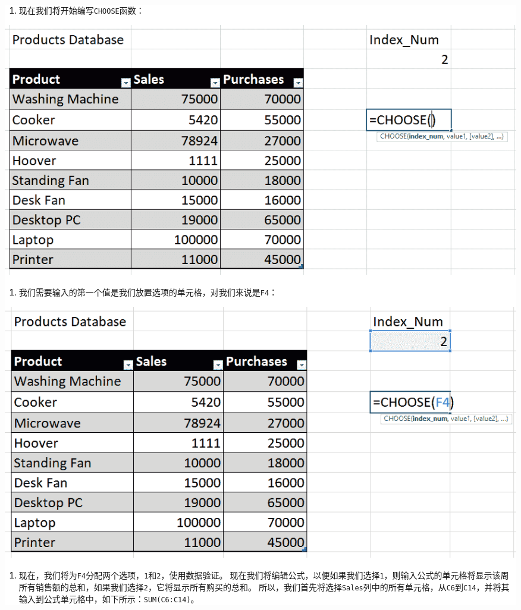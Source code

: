 1.  现在我们将开始编写`CHOOSE`函数：

![](img/8b73489c-8ead-49bb-8b56-406ee1c90be5.png)

1.  我们需要输入的第一个值是我们放置选项的单元格，对我们来说是`F4`：

![](img/80b6ae9c-b0ed-46db-bfbb-5c6eb9e595b8.png)

1.  现在，我们将为`F4`分配两个选项，`1`和`2`，使用数据验证。 现在我们将编辑公式，以便如果我们选择`1`，则输入公式的单元格将显示该周所有销售额的总和，如果我们选择`2`，它将显示所有购买的总和。 所以，我们首先将选择`Sales`列中的所有单元格，从`C6`到`C14`，并将其输入到公式单元格中，如下所示：`SUM(C6:C14)`。
